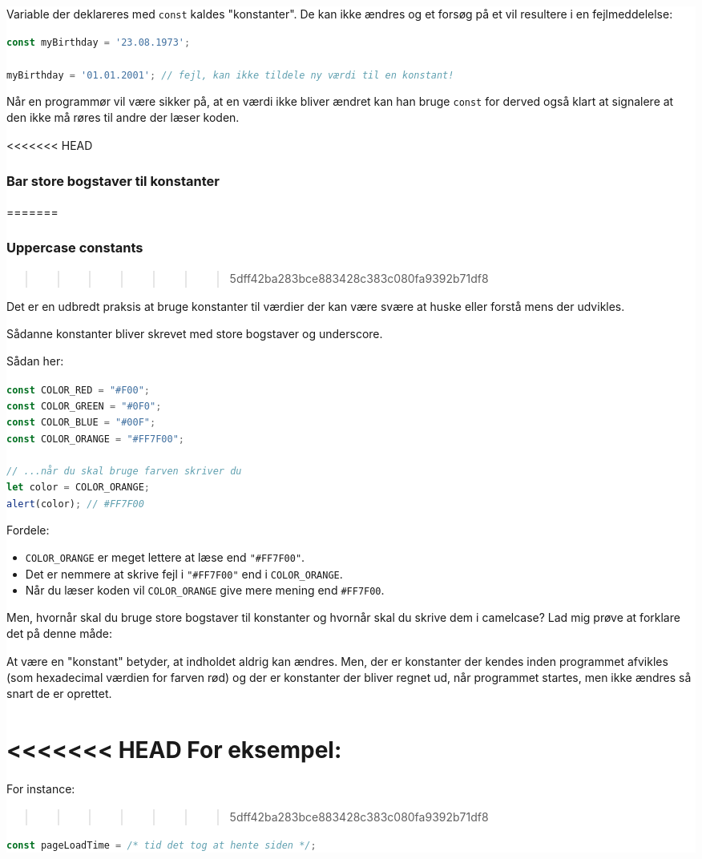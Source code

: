 Variable der deklareres med `const` kaldes "konstanter". De kan ikke ændres og et forsøg på et vil resultere i en fejlmeddelelse:

```js run
const myBirthday = '23.08.1973';

myBirthday = '01.01.2001'; // fejl, kan ikke tildele ny værdi til en konstant!
```

Når en programmør vil være sikker på, at en værdi ikke bliver ændret kan han bruge `const` for derved også klart at signalere at den ikke må røres til andre der læser koden.

<<<<<<< HEAD

### Bar store bogstaver til konstanter
=======
### Uppercase constants
>>>>>>> 5dff42ba283bce883428c383c080fa9392b71df8

Det er en udbredt praksis at bruge konstanter til værdier der kan være svære at huske eller forstå mens der udvikles.

Sådanne konstanter bliver skrevet med store bogstaver og underscore.

Sådan her:

```js run
const COLOR_RED = "#F00";
const COLOR_GREEN = "#0F0";
const COLOR_BLUE = "#00F";
const COLOR_ORANGE = "#FF7F00";

// ...når du skal bruge farven skriver du
let color = COLOR_ORANGE;
alert(color); // #FF7F00
```

Fordele:

- `COLOR_ORANGE` er meget lettere at læse end `"#FF7F00"`.
- Det er nemmere at skrive fejl i `"#FF7F00"` end i `COLOR_ORANGE`.
- Når du læser koden vil `COLOR_ORANGE` give mere mening end `#FF7F00`.

Men, hvornår skal du bruge store bogstaver til konstanter og hvornår skal du skrive dem i camelcase? Lad mig prøve at forklare det på denne måde:

At være en "konstant" betyder, at indholdet aldrig kan ændres. Men, der er konstanter der kendes inden programmet afvikles (som hexadecimal værdien for farven rød) og der er konstanter der bliver regnet ud, når programmet startes, men ikke ændres så snart de er oprettet.

<<<<<<< HEAD
For eksempel:
=======
For instance:

>>>>>>> 5dff42ba283bce883428c383c080fa9392b71df8
```js
const pageLoadTime = /* tid det tog at hente siden */;
```
